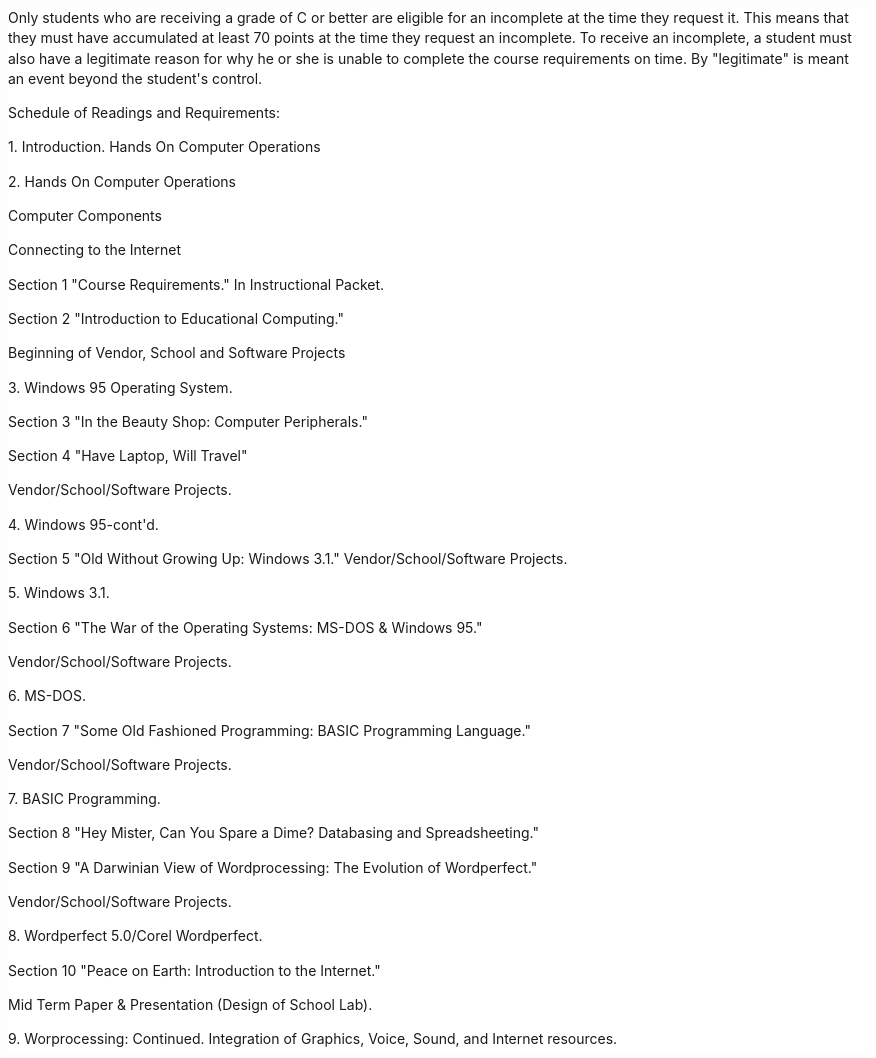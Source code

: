 Only students who are receiving a grade of C or better are eligible for an
incomplete at the time they request it. This means that they must have
accumulated at least 70 points at the time they request an incomplete. To
receive an incomplete, a student must also have a legitimate reason for why he
or she is unable to complete the course requirements on time. By "legitimate"
is meant an event beyond the student's control.

Schedule of Readings and Requirements:

1\. Introduction. Hands On Computer Operations

2\. Hands On Computer Operations

Computer Components

Connecting to the Internet

Section 1 "Course Requirements." In Instructional Packet.

Section 2 "Introduction to Educational Computing."

Beginning of Vendor, School and Software Projects

3\. Windows 95 Operating System.

Section 3 "In the Beauty Shop: Computer Peripherals."

Section 4 "Have Laptop, Will Travel"

Vendor/School/Software Projects.

4\. Windows 95-cont'd.

Section 5 "Old Without Growing Up: Windows 3.1." Vendor/School/Software
Projects.

5\. Windows 3.1.

Section 6 "The War of the Operating Systems: MS-DOS & Windows 95."

Vendor/School/Software Projects.

6\. MS-DOS.

Section 7 "Some Old Fashioned Programming: BASIC Programming Language."

Vendor/School/Software Projects.

7\. BASIC Programming.

Section 8 "Hey Mister, Can You Spare a Dime? Databasing and Spreadsheeting."

Section 9 "A Darwinian View of Wordprocessing: The Evolution of Wordperfect."

Vendor/School/Software Projects.

8\. Wordperfect 5.0/Corel Wordperfect.

Section 10 "Peace on Earth: Introduction to the Internet."

Mid Term Paper & Presentation (Design of School Lab).

9\. Worprocessing: Continued. Integration of Graphics, Voice, Sound, and
Internet resources.
